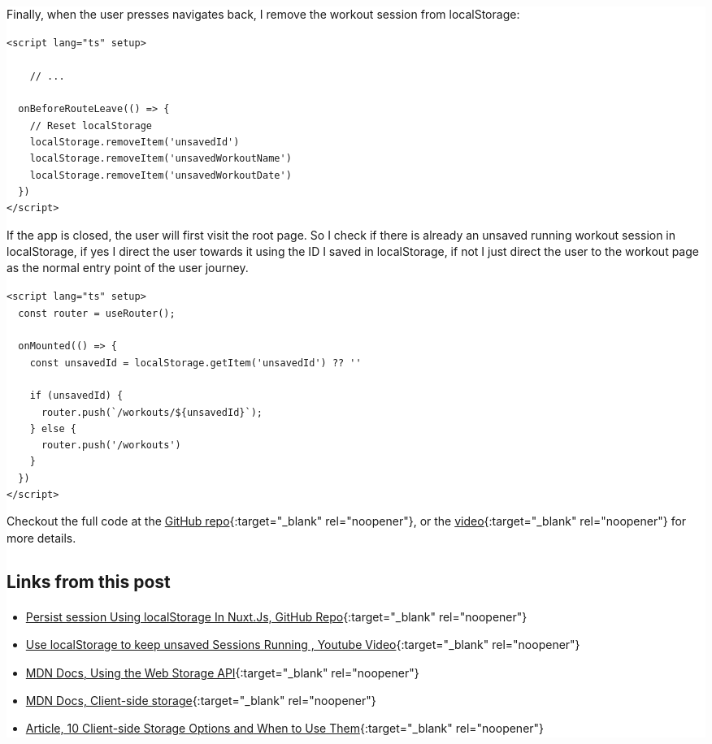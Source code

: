 Finally, when the user presses navigates back, I remove the workout session from localStorage:

```vue
<script lang="ts" setup>

	// ...

  onBeforeRouteLeave(() => {
    // Reset localStorage
    localStorage.removeItem('unsavedId')
    localStorage.removeItem('unsavedWorkoutName')
    localStorage.removeItem('unsavedWorkoutDate')
  })
</script>
```

If the app is closed, the user will first visit the root page. So I check if there is already an unsaved running workout session in localStorage, if yes I direct the user towards it using the ID I saved in localStorage, if not I just direct the user to the workout page as the normal entry point of the user journey.

```vue
<script lang="ts" setup>
  const router = useRouter();

  onMounted(() => {
    const unsavedId = localStorage.getItem('unsavedId') ?? ''

    if (unsavedId) {
      router.push(`/workouts/${unsavedId}`);
    } else {
      router.push('/workouts')
    }
  })
</script>
```

Checkout the full code at the [GitHub repo](https://github.com/mstflotfy/Nuxt.js-isolated-localStorage-persistent-session){:target="_blank" rel="noopener"}, or the [video](https://youtu.be/HNquoFO4Y2c){:target="_blank" rel="noopener"} for more details.

## Links from this post
- [Persist session Using localStorage In Nuxt.Js, GitHub Repo](https://github.com/mstflotfy/Nuxt.js-isolated-localStorage-persistent-session){:target="_blank" rel="noopener"}
- [Use localStorage to keep unsaved Sessions Running , Youtube Video](https://youtu.be/HNquoFO4Y2c){:target="_blank" rel="noopener"}

- [MDN Docs, Using the Web Storage API](https://developer.mozilla.org/en-US/docs/Web/API/Web_Storage_API){:target="_blank" rel="noopener"}

- [MDN Docs, Client-side storage](https://developer.mozilla.org/en-US/docs/Learn/JavaScript/Client-side_web_APIs/Client-side_storage){:target="_blank" rel="noopener"}

- [Article, 10 Client-side Storage Options and When to Use Them](https://www.sitepoint.com/client-side-storage-options-comparison/){:target="_blank" rel="noopener"}
